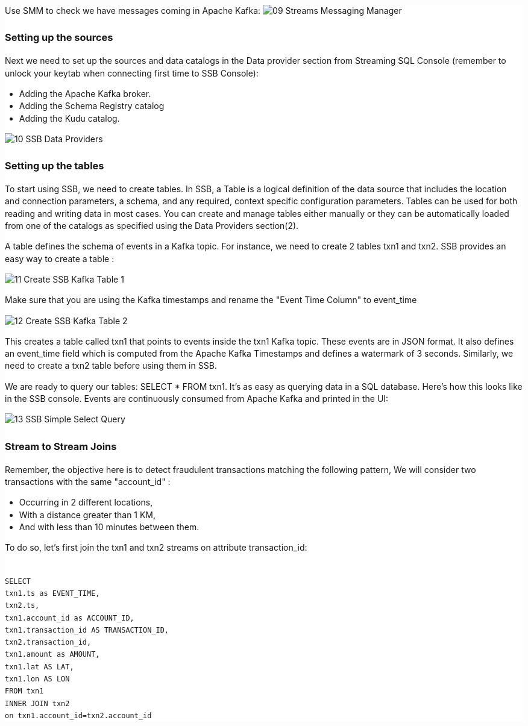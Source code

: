 Use SMM to check we have messages coming in Apache Kafka: ![09 Streams Messaging Manager](image3)

### **Setting up the sources**

Next we need to set up the sources and data catalogs in the Data provider section from Streaming SQL Console (remember to unlock your keytab when connecting first time to SSB Console):

- Adding the Apache Kafka broker.
- Adding the Schema Registry catalog
- Adding the Kudu catalog.

![10 SSB Data Providers](image4)

### **Setting up the tables**

To start using SSB, we need to create tables. In SSB, a Table is a logical definition of the data source that includes the location and connection parameters, a schema, and any required, context specific configuration parameters. Tables can be used for both reading and writing data in most cases. You can create and manage tables either manually or they can be automatically loaded from one of the catalogs as specified using the Data Providers section(2).

A table defines the schema of events in a Kafka topic. For instance, we need to create 2 tables txn1 and txn2. SSB provides an easy way to create a table :

![11 Create SSB Kafka Table 1](image5)

Make sure that you are using the Kafka timestamps and rename the "Event Time Column" to event_time

![12 Create SSB Kafka Table 2](image6)

This creates a table called txn1 that points to events inside the txn1 Kafka topic. These events are in JSON format. It also defines an event_time field which is computed from the Apache Kafka Timestamps and defines a watermark of 3 seconds. Similarly, we need to create a txn2 table before using them in SSB.

We are ready to query our tables: SELECT \* FROM txn1. It’s as easy as querying data in a SQL database. Here’s how this looks like in the SSB console. Events are continuously consumed from Apache Kafka and printed in the UI:

![13 SSB Simple Select Query](image7)

### **Stream to Stream Joins**

Remember, the objective here is to detect fraudulent transactions matching the following pattern, We will consider two transactions with the same "account_id" :

- Occurring in 2 different locations,
- With a distance greater than 1 KM,
- And with less than 10 minutes between them.

To do so, let’s first join the txn1 and txn2 streams on attribute transaction_id:

```

SELECT
txn1.ts as EVENT_TIME,
txn2.ts,
txn1.account_id as ACCOUNT_ID,
txn1.transaction_id AS TRANSACTION_ID,
txn2.transaction_id,
txn1.amount as AMOUNT,
txn1.lat AS LAT,
txn1.lon AS LON
FROM txn1
INNER JOIN txn2
on txn1.account_id=txn2.account_id

```